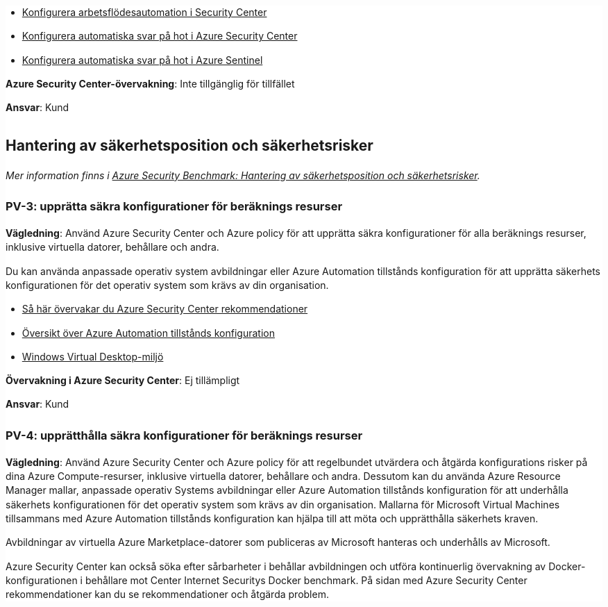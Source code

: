 - [Konfigurera arbetsflödesautomation i Security Center](../security-center/workflow-automation.md)

- [Konfigurera automatiska svar på hot i Azure Security Center](../security-center/tutorial-security-incident.md#triage-security-alerts)

- [Konfigurera automatiska svar på hot i Azure Sentinel](../sentinel/tutorial-respond-threats-playbook.md)

**Azure Security Center-övervakning**: Inte tillgänglig för tillfället

**Ansvar**: Kund

## <a name="posture-and-vulnerability-management"></a>Hantering av säkerhetsposition och säkerhetsrisker

*Mer information finns i [Azure Security Benchmark: Hantering av säkerhetsposition och säkerhetsrisker](../security/benchmarks/security-controls-v2-posture-vulnerability-management.md).*

### <a name="pv-3-establish-secure-configurations-for-compute-resources"></a>PV-3: upprätta säkra konfigurationer för beräknings resurser

**Vägledning**: Använd Azure Security Center och Azure policy för att upprätta säkra konfigurationer för alla beräknings resurser, inklusive virtuella datorer, behållare och andra.

Du kan använda anpassade operativ system avbildningar eller Azure Automation tillstånds konfiguration för att upprätta säkerhets konfigurationen för det operativ system som krävs av din organisation.

- [Så här övervakar du Azure Security Center rekommendationer](../security-center/security-center-recommendations.md) 

- [Översikt över Azure Automation tillstånds konfiguration](../automation/automation-dsc-overview.md) 

- [Windows Virtual Desktop-miljö](environment-setup.md)

**Övervakning i Azure Security Center**: Ej tillämpligt

**Ansvar**: Kund

### <a name="pv-4-sustain-secure-configurations-for-compute-resources"></a>PV-4: upprätthålla säkra konfigurationer för beräknings resurser

**Vägledning**: Använd Azure Security Center och Azure policy för att regelbundet utvärdera och åtgärda konfigurations risker på dina Azure Compute-resurser, inklusive virtuella datorer, behållare och andra. Dessutom kan du använda Azure Resource Manager mallar, anpassade operativ Systems avbildningar eller Azure Automation tillstånds konfiguration för att underhålla säkerhets konfigurationen för det operativ system som krävs av din organisation. Mallarna för Microsoft Virtual Machines tillsammans med Azure Automation tillstånds konfiguration kan hjälpa till att möta och upprätthålla säkerhets kraven.

Avbildningar av virtuella Azure Marketplace-datorer som publiceras av Microsoft hanteras och underhålls av Microsoft.

Azure Security Center kan också söka efter sårbarheter i behållar avbildningen och utföra kontinuerlig övervakning av Docker-konfigurationen i behållare mot Center Internet Securitys Docker benchmark. På sidan med Azure Security Center rekommendationer kan du se rekommendationer och åtgärda problem.
